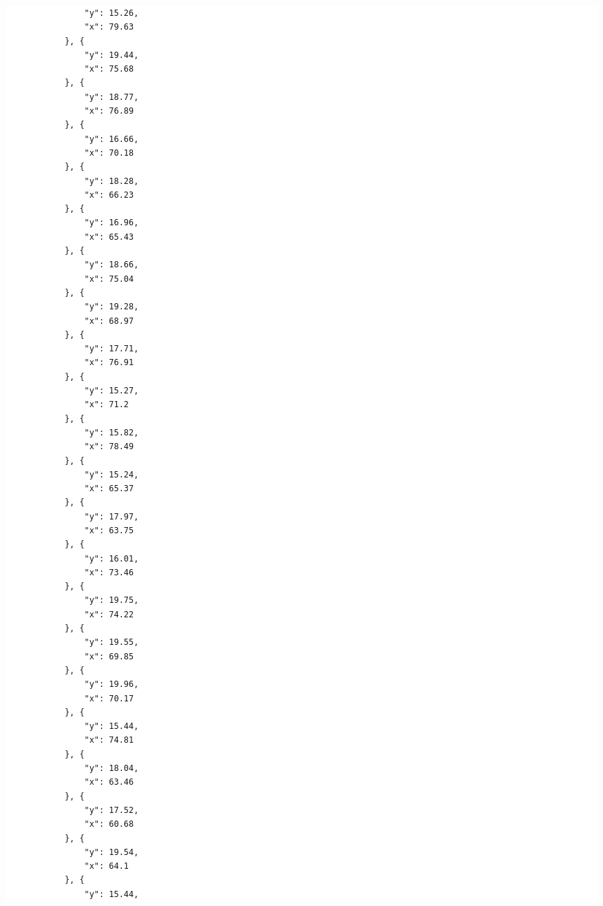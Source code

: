                     "y": 15.26,
                    "x": 79.63
                }, {
                    "y": 19.44,
                    "x": 75.68
                }, {
                    "y": 18.77,
                    "x": 76.89
                }, {
                    "y": 16.66,
                    "x": 70.18
                }, {
                    "y": 18.28,
                    "x": 66.23
                }, {
                    "y": 16.96,
                    "x": 65.43
                }, {
                    "y": 18.66,
                    "x": 75.04
                }, {
                    "y": 19.28,
                    "x": 68.97
                }, {
                    "y": 17.71,
                    "x": 76.91
                }, {
                    "y": 15.27,
                    "x": 71.2
                }, {
                    "y": 15.82,
                    "x": 78.49
                }, {
                    "y": 15.24,
                    "x": 65.37
                }, {
                    "y": 17.97,
                    "x": 63.75
                }, {
                    "y": 16.01,
                    "x": 73.46
                }, {
                    "y": 19.75,
                    "x": 74.22
                }, {
                    "y": 19.55,
                    "x": 69.85
                }, {
                    "y": 19.96,
                    "x": 70.17
                }, {
                    "y": 15.44,
                    "x": 74.81
                }, {
                    "y": 18.04,
                    "x": 63.46
                }, {
                    "y": 17.52,
                    "x": 60.68
                }, {
                    "y": 19.54,
                    "x": 64.1
                }, {
                    "y": 15.44,